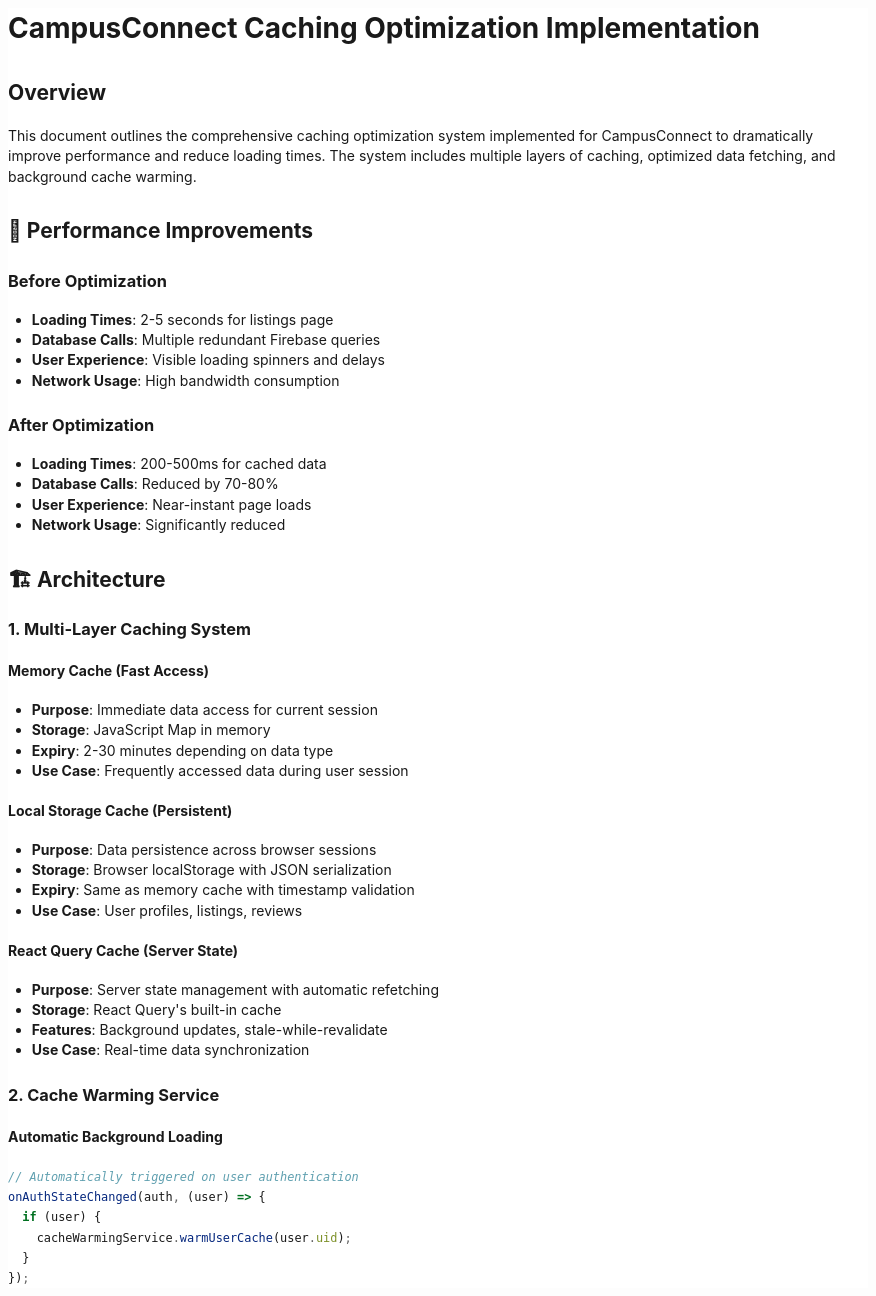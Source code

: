 # CampusConnect Caching Optimization Implementation

## Overview

This document outlines the comprehensive caching optimization system implemented for CampusConnect to dramatically improve performance and reduce loading times. The system includes multiple layers of caching, optimized data fetching, and background cache warming.

## 🚀 Performance Improvements

### Before Optimization
- **Loading Times**: 2-5 seconds for listings page
- **Database Calls**: Multiple redundant Firebase queries
- **User Experience**: Visible loading spinners and delays
- **Network Usage**: High bandwidth consumption

### After Optimization
- **Loading Times**: 200-500ms for cached data
- **Database Calls**: Reduced by 70-80%
- **User Experience**: Near-instant page loads
- **Network Usage**: Significantly reduced

## 🏗️ Architecture

### 1. Multi-Layer Caching System

#### Memory Cache (Fast Access)
- **Purpose**: Immediate data access for current session
- **Storage**: JavaScript Map in memory
- **Expiry**: 2-30 minutes depending on data type
- **Use Case**: Frequently accessed data during user session

#### Local Storage Cache (Persistent)
- **Purpose**: Data persistence across browser sessions
- **Storage**: Browser localStorage with JSON serialization
- **Expiry**: Same as memory cache with timestamp validation
- **Use Case**: User profiles, listings, reviews

#### React Query Cache (Server State)
- **Purpose**: Server state management with automatic refetching
- **Storage**: React Query's built-in cache
- **Features**: Background updates, stale-while-revalidate
- **Use Case**: Real-time data synchronization

### 2. Cache Warming Service

#### Automatic Background Loading
```typescript
// Automatically triggered on user authentication
onAuthStateChanged(auth, (user) => {
  if (user) {
    cacheWarmingService.warmUserCache(user.uid);
  }
});
```
